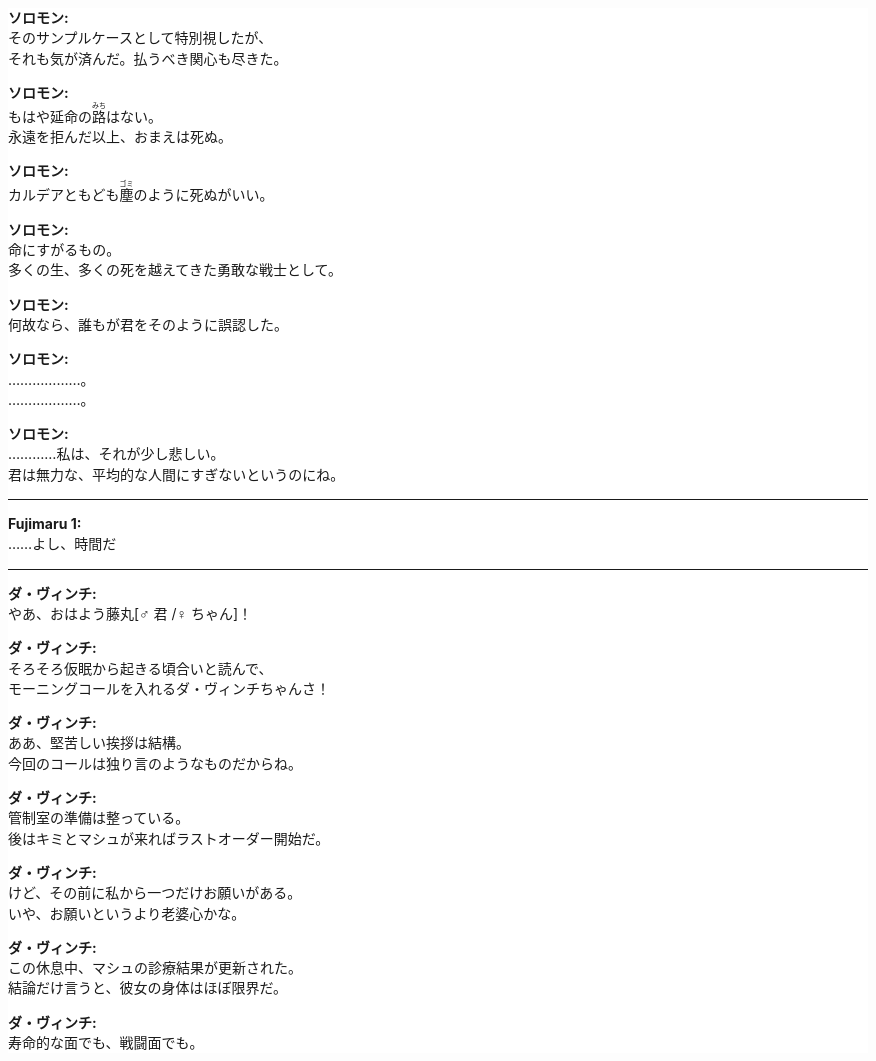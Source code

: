 **ソロモン:**   
そのサンプルケースとして特別視したが、  
それも気が済んだ。払うべき関心も尽きた。  
  
**ソロモン:**   
もはや延命の<ruby>路<rt>みち</rt></ruby>はない。  
永遠を拒んだ以上、おまえは死ぬ。  
  
**ソロモン:**   
カルデアともども<ruby>塵<rt>ゴミ</rt></ruby>のように死ぬがいい。  
  
**ソロモン:**   
命にすがるもの。  
多くの生、多くの死を越えてきた勇敢な戦士として。  
  
**ソロモン:**   
何故なら、誰もが君をそのように誤認した。  
  
**ソロモン:**   
………………。  
………………。  
  
**ソロモン:**   
…………私は、それが少し悲しい。  
君は無力な、平均的な人間にすぎないというのにね。  
  
---  
  
**Fujimaru 1:**   
……よし、時間だ  
  
---  
  
**ダ・ヴィンチ:**   
やあ、おはよう藤丸[♂ 君 /♀️ ちゃん]！  
  
**ダ・ヴィンチ:**   
そろそろ仮眠から起きる頃合いと読んで、  
モーニングコールを入れるダ・ヴィンチちゃんさ！  
  
**ダ・ヴィンチ:**   
ああ、堅苦しい挨拶は結構。  
今回のコールは独り言のようなものだからね。  
  
**ダ・ヴィンチ:**   
管制室の準備は整っている。  
後はキミとマシュが来ればラストオーダー開始だ。  
  
**ダ・ヴィンチ:**   
けど、その前に私から一つだけお願いがある。  
いや、お願いというより老婆心かな。  
  
**ダ・ヴィンチ:**   
この休息中、マシュの診療結果が更新された。  
結論だけ言うと、彼女の身体はほぼ限界だ。  
  
**ダ・ヴィンチ:**   
寿命的な面でも、戦闘面でも。  
  